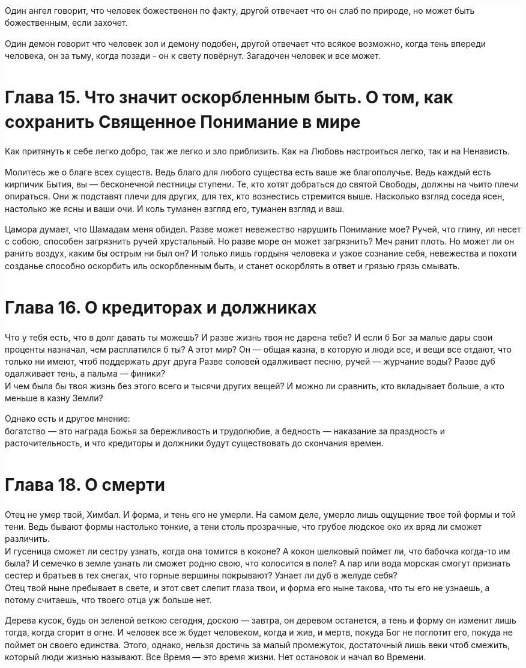 Один ангел говорит, что человек божественен по факту, другой отвечает что он слаб по природе, но может быть божественным, если захочет.

Один демон говорит что человек зол и демону подобен, другой отвечает что всякое возможно, когда тень впереди человека, он за тьму, когда позади - он к свету повёрнут. Загадочен человек и все может.

# Глава 15. Что значит оскорбленным быть. О том, как сохранить Священное Понимание в мире
Как притянуть к себе легко добро, так же легко и зло приблизить. Как на Любовь настроиться легко, так и на Ненависть.

Молитесь же о благе всех существ. Ведь благо для любого существа есть ваше же благополучье. Ведь каждый есть кирпичик Бытия, вы — бесконечной лестницы ступени. Те, кто хотят добраться до святой Свободы, должны на чьито плечи опираться. Они ж подставят плечи для других, для тех, кто вознестись стремится выше. Насколько взгляд соседа ясен, настолько же ясны и ваши очи. И коль туманен взгляд его, туманен взгляд и ваш.

Цамора думает, что Шамадам меня обидел. Разве может невежество нарушить Понимание мое? Ручей, что глину, ил несет с собою, способен загрязнить ручей хрустальный. Но разве море он может загрязнить? Меч ранит плоть. Но может ли он ранить воздух, каким бы острым ни был он? И только лишь гордыня человека и узкое сознание себя, невежества и похоти созданье способно оскорбить иль оскорбленным быть, и станет оскорблять в ответ и грязью грязь смывать.

# Глава 16. О кредиторах и должниках
Что у тебя есть, что в долг давать ты можешь? И разве жизнь твоя не дарена тебе? И если б Бог за малые дары свои проценты назначал, чем расплатился б ты? А этот мир? Он — общая казна, в которую и люди все, и вещи все отдают, что только ни имеют, чтоб поддержать друг друга Разве соловей одалживает песню, ручей — журчание воды? Разве дуб одалживает тень, а пальма — финики?  
И чем была бы твоя жизнь без этого всего и тысячи других вещей? И можно ли сравнить, кто вкладывает больше, а кто меньше в казну Земли?

Однако есть и другое мнение:  
богатство — это награда Божья за бережливость и трудолюбие, а бедность — наказание за праздность и расточительность, и что кредиторы и должники будут существовать до скончания времен.

# Глава 18. О смерти
Отец не умер твой, Химбал. И форма, и тень его не умерли. На самом деле, умерло лишь ощущение твое той формы и той тени. Ведь бывают формы настолько тонкие, а тени столь прозрачные, что грубое людское око их вряд ли сможет различить.  
И гусеница сможет ли сестру узнать, когда она томится в коконе? А кокон шелковый поймет ли, что бабочка когда-то им была? И семечко в земле узнать ли сможет родню свою, что колосится в поле? А пар или вода морская смогут признать сестер и братьев в тех снегах, что горные вершины покрывают? Узнает ли дуб в желуде себя?  
Отец твой ныне пребывает в свете, и этот свет слепит глаза твои, и форма его ныне такова, что ты его не узнаешь, а потому считаешь, что твоего отца уж больше нет.

Дерева кусок, будь он зеленой веткою сегодня, доскою — завтра, он деревом останется, а тень и форму он изменит лишь тогда, когда сгорит в огне. И человек все ж будет человеком, когда и жив, и мертв, покуда Бог не поглотит его, покуда не поймет он своего единства. Этого, однако, нельзя достичь за малый промежуток, достаточный лишь веки чтоб смежить, который люди жизнью называют. Все Время — это время жизни. Нет остановок и начал во Времени.
